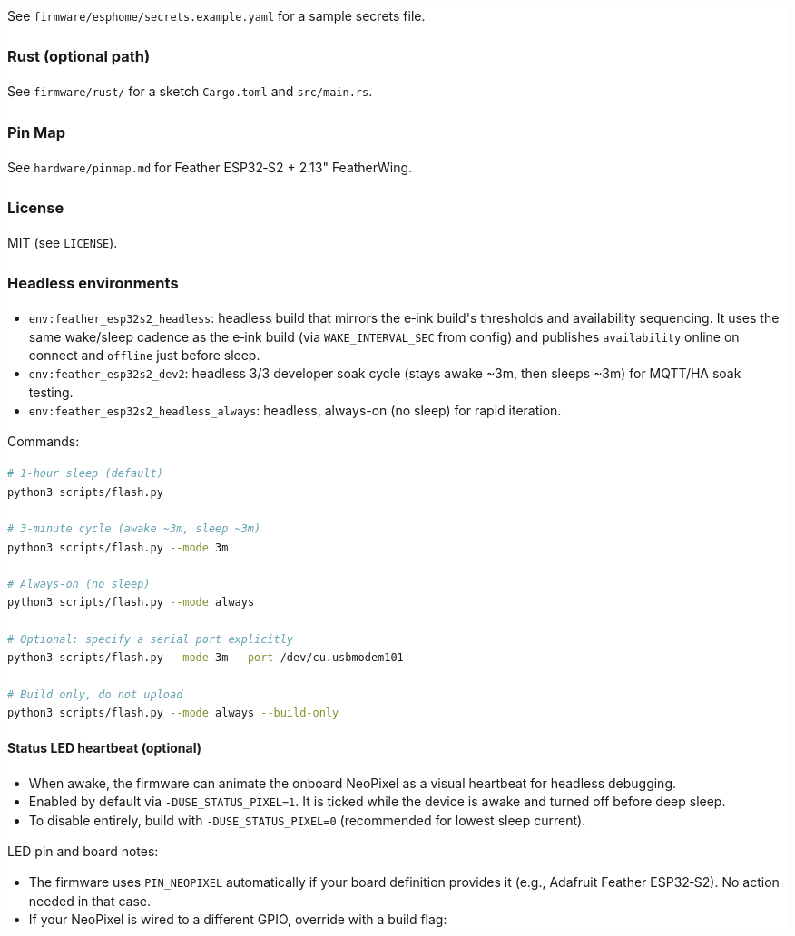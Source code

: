 See `firmware/esphome/secrets.example.yaml` for a sample secrets file.

### Rust (optional path)

See `firmware/rust/` for a sketch `Cargo.toml` and `src/main.rs`.

### Pin Map

See `hardware/pinmap.md` for Feather ESP32‑S2 + 2.13" FeatherWing.

### License

MIT (see `LICENSE`).

### Headless environments

- `env:feather_esp32s2_headless`: headless build that mirrors the e‑ink build's thresholds and availability sequencing. It uses the same wake/sleep cadence as the e‑ink build (via `WAKE_INTERVAL_SEC` from config) and publishes `availability` online on connect and `offline` just before sleep.
- `env:feather_esp32s2_dev2`: headless 3/3 developer soak cycle (stays awake ~3m, then sleeps ~3m) for MQTT/HA soak testing.
- `env:feather_esp32s2_headless_always`: headless, always-on (no sleep) for rapid iteration.

Commands:

```bash
# 1-hour sleep (default)
python3 scripts/flash.py

# 3-minute cycle (awake ~3m, sleep ~3m)
python3 scripts/flash.py --mode 3m

# Always-on (no sleep)
python3 scripts/flash.py --mode always

# Optional: specify a serial port explicitly
python3 scripts/flash.py --mode 3m --port /dev/cu.usbmodem101

# Build only, do not upload
python3 scripts/flash.py --mode always --build-only
```

#### Status LED heartbeat (optional)

- When awake, the firmware can animate the onboard NeoPixel as a visual heartbeat for headless debugging.
- Enabled by default via `-DUSE_STATUS_PIXEL=1`. It is ticked while the device is awake and turned off before deep sleep.
- To disable entirely, build with `-DUSE_STATUS_PIXEL=0` (recommended for lowest sleep current).

LED pin and board notes:

- The firmware uses `PIN_NEOPIXEL` automatically if your board definition provides it (e.g., Adafruit Feather ESP32‑S2). No action needed in that case.
- If your NeoPixel is wired to a different GPIO, override with a build flag:
